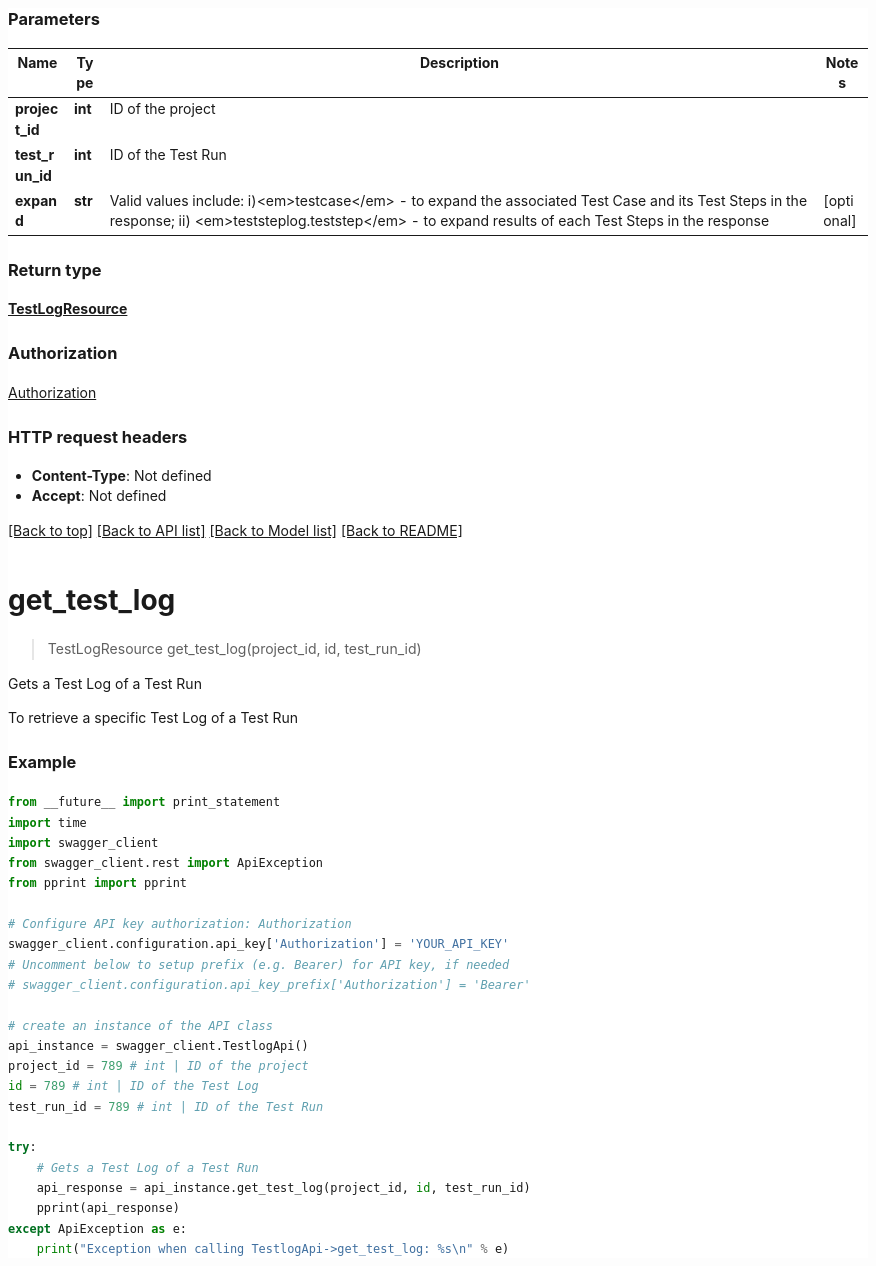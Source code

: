 ### Parameters

Name | Type | Description  | Notes
------------- | ------------- | ------------- | -------------
 **project_id** | **int**| ID of the project | 
 **test_run_id** | **int**| ID of the Test Run | 
 **expand** | **str**| Valid values include:   i)&lt;em&gt;testcase&lt;/em&gt; - to expand the associated Test Case and its Test Steps in the response;   ii) &lt;em&gt;teststeplog.teststep&lt;/em&gt; - to expand results of each Test Steps in the response | [optional] 

### Return type

[**TestLogResource**](TestLogResource.md)

### Authorization

[Authorization](../README.md#Authorization)

### HTTP request headers

 - **Content-Type**: Not defined
 - **Accept**: Not defined

[[Back to top]](#) [[Back to API list]](../README.md#documentation-for-api-endpoints) [[Back to Model list]](../README.md#documentation-for-models) [[Back to README]](../README.md)

# **get_test_log**
> TestLogResource get_test_log(project_id, id, test_run_id)

Gets a Test Log of a Test Run

To retrieve a specific Test Log of a Test Run

### Example 
```python
from __future__ import print_statement
import time
import swagger_client
from swagger_client.rest import ApiException
from pprint import pprint

# Configure API key authorization: Authorization
swagger_client.configuration.api_key['Authorization'] = 'YOUR_API_KEY'
# Uncomment below to setup prefix (e.g. Bearer) for API key, if needed
# swagger_client.configuration.api_key_prefix['Authorization'] = 'Bearer'

# create an instance of the API class
api_instance = swagger_client.TestlogApi()
project_id = 789 # int | ID of the project
id = 789 # int | ID of the Test Log
test_run_id = 789 # int | ID of the Test Run

try: 
    # Gets a Test Log of a Test Run
    api_response = api_instance.get_test_log(project_id, id, test_run_id)
    pprint(api_response)
except ApiException as e:
    print("Exception when calling TestlogApi->get_test_log: %s\n" % e)
```
